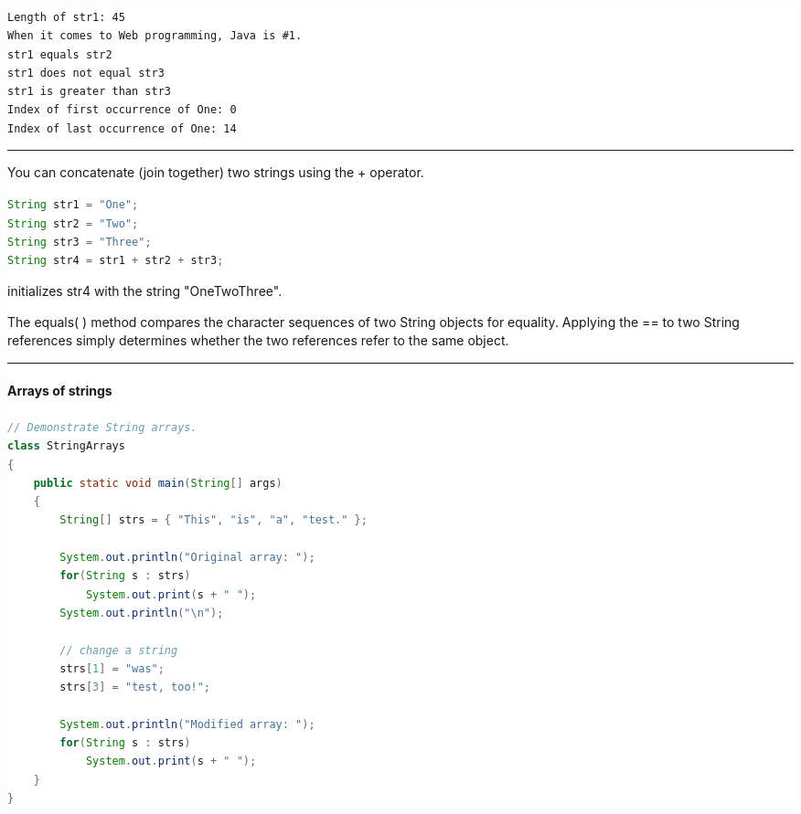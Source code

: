 ```
Length of str1: 45
When it comes to Web programming, Java is #1.
str1 equals str2
str1 does not equal str3
str1 is greater than str3
Index of first occurrence of One: 0
Index of last occurrence of One: 14
```


____

You can concatenate (join together) two strings using the + operator. 
```java
String str1 = "One";
String str2 = "Two";
String str3 = "Three";
String str4 = str1 + str2 + str3;
```
initializes str4 with the string "OneTwoThree".


The equals( ) method compares the character sequences of two String objects for equality.
Applying the == to two String references simply determines whether the two references refer to the same object.

___

#### Arrays of strings

```java
// Demonstrate String arrays.
class StringArrays 
{
	public static void main(String[] args) 
	{
		String[] strs = { "This", "is", "a", "test." };
		
		System.out.println("Original array: ");
		for(String s : strs)
			System.out.print(s + " ");
		System.out.println("\n");

		// change a string
		strs[1] = "was";
		strs[3] = "test, too!";
		
		System.out.println("Modified array: ");
		for(String s : strs)
			System.out.print(s + " ");
	}
}
```
